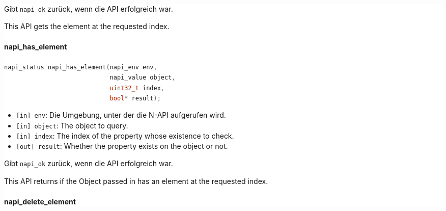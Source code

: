 Gibt `napi_ok` zurück, wenn die API erfolgreich war.

This API gets the element at the requested index.

#### napi_has_element



```C
napi_status napi_has_element(napi_env env,
                             napi_value object,
                             uint32_t index,
                             bool* result);
```

- `[in] env`: Die Umgebung, unter der die N-API aufgerufen wird.
- `[in] object`: The object to query.
- `[in] index`: The index of the property whose existence to check.
- `[out] result`: Whether the property exists on the object or not.

Gibt `napi_ok` zurück, wenn die API erfolgreich war.

This API returns if the Object passed in has an element at the requested index.

#### napi_delete_element

<!-- YAML
